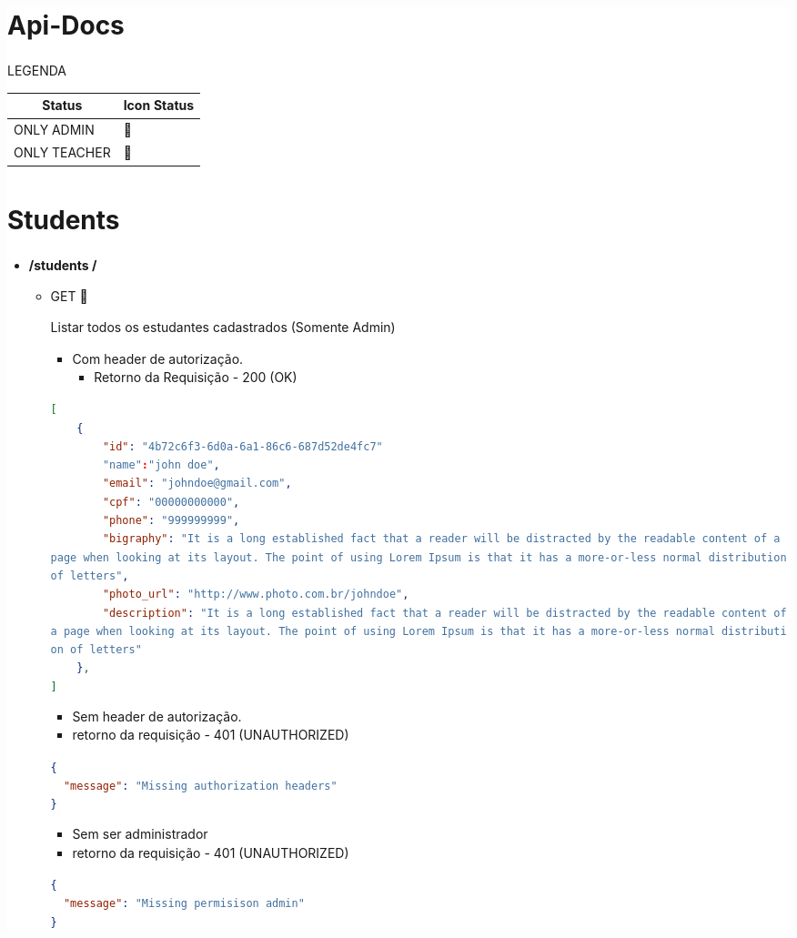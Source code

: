 # Api-Docs

LEGENDA

| Status | Icon Status |
| --- | --- |
| ONLY ADMIN | 🔶 |
| ONLY TEACHER | 🔷 |

# Students

- **/students /**
    - GET 🔶
        
        Listar todos os estudantes cadastrados (Somente Admin)
        
        - Com header de autorização.
            - Retorno da Requisição - 200 (OK)
        
        ```json
        [
        	{
        		"id": "4b72c6f3-6d0a-6a1-86c6-687d52de4fc7"
        		"name":"john doe",
        		"email": "johndoe@gmail.com",
        		"cpf": "00000000000",
        		"phone": "999999999",
        		"bigraphy": "It is a long established fact that a reader will be distracted by the readable content of a page when looking at its layout. The point of using Lorem Ipsum is that it has a more-or-less normal distribution of letters",
        		"photo_url": "http://www.photo.com.br/johndoe",
        		"description": "It is a long established fact that a reader will be distracted by the readable content of a page when looking at its layout. The point of using Lorem Ipsum is that it has a more-or-less normal distribution of letters"
        	},
        ]
        ```
        
        - Sem header de autorização.
        - retorno da requisição - 401 (UNAUTHORIZED)
        
        ```json
        {
          "message": "Missing authorization headers"
        }
        ```
        
        - Sem ser administrador
        - retorno da requisição - 401 (UNAUTHORIZED)
        
        ```json
        {
          "message": "Missing permisison admin"
        }
        ```
        